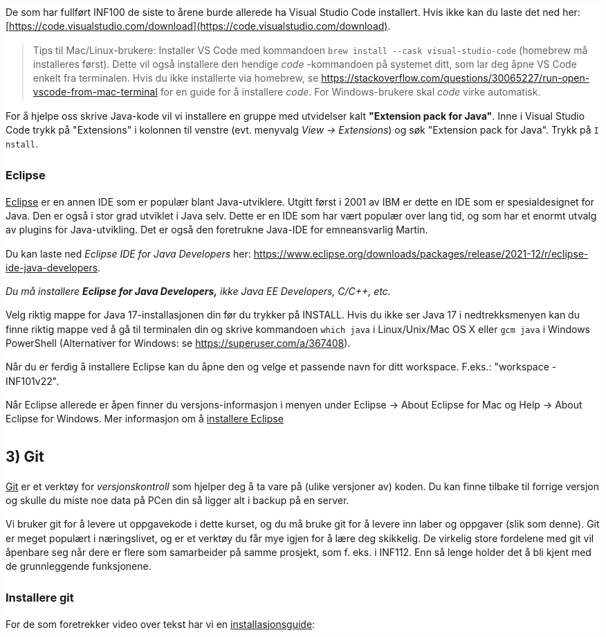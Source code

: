 De som har fullført INF100 de siste to årene burde allerede ha Visual Studio Code installert. Hvis ikke kan du laste det ned her: [https://code.visualstudio.com/download](https://code.visualstudio.com/download).

>Tips til Mac/Linux-brukere: Installer VS Code med kommandoen `brew install --cask visual-studio-code` (homebrew må installeres først). Dette vil også installere den hendige *code* -kommandoen på systemet ditt, som lar deg åpne VS Code enkelt fra terminalen. Hvis du ikke installerte via homebrew, se https://stackoverflow.com/questions/30065227/run-open-vscode-from-mac-terminal for en guide for å installere *code*. For Windows-brukere skal *code* virke automatisk.


For å hjelpe oss skrive Java-kode vil vi installere en gruppe med utvidelser kalt **"Extension pack for Java"**. Inne i Visual Studio Code trykk på "Extensions" i kolonnen til venstre (evt. menyvalg *View -> Extensions*) og søk "Extension pack for Java". Trykk på `Install`.

### Eclipse
[Eclipse](<https://en.wikipedia.org/wiki/Eclipse_(software)>) er en annen IDE som er populær blant Java-utviklere. Utgitt først i 2001 av IBM er dette en IDE som er spesialdesignet for Java. Den er også i stor grad utviklet i Java selv. Dette er en IDE som har vært populær over lang tid, og som har et enormt utvalg av plugins for Java-utvikling. Det er også den foretrukne Java-IDE for emneansvarlig Martin.

Du kan laste ned *Eclipse IDE for Java Developers* her: https://www.eclipse.org/downloads/packages/release/2021-12/r/eclipse-ide-java-developers.

*Du må installere* ***Eclipse for Java Developers,*** *ikke Java EE Developers, C/C++, etc.*

Velg riktig mappe for Java 17-installasjonen din før du trykker på INSTALL. Hvis du ikke ser Java 17 i nedtrekksmenyen kan du finne riktig mappe ved å gå til terminalen din og skrive kommandoen `which java` i Linux/Unix/Mac OS X eller `gcm java` i Windows PowerShell (Alternativer for Windows: se https://superuser.com/a/367408).

Når du er ferdig å installere Eclipse kan du åpne den og velge et passende navn for ditt workspace. F.eks.: "workspace - INF101v22".

Når Eclipse allerede er åpen finner du versjons-informasjon i menyen under Eclipse -> About Eclipse for Mac og Help -> About Eclipse for Windows.
Mer informasjon om å [installere Eclipse](https://www.eclipse.org/downloads/packages/installer)

## 3) Git


[Git](https://en.wikipedia.org/wiki/Git) er et verktøy for *versjonskontroll* som hjelper deg å ta vare på (ulike versjoner av) koden. Du kan finne tilbake til forrige versjon og skulle du miste noe data på PCen din så ligger alt i backup på en server.

Vi bruker git for å levere ut oppgavekode i dette kurset, og du må bruke git for å levere inn laber og oppgaver (slik som denne). Git er meget populært i næringslivet, og er et verktøy du får mye igjen for å lære deg skikkelig. De virkelig store fordelene med git vil åpenbare seg når dere er flere som samarbeider på samme prosjekt, som f. eks. i INF112. Enn så lenge holder det å bli kjent med de grunnleggende funksjonene.

### Installere git

For de som foretrekker video over tekst har vi en [installasjonsguide](https://www.youtube.com/watch?v=lw3Vz6WsomM):
